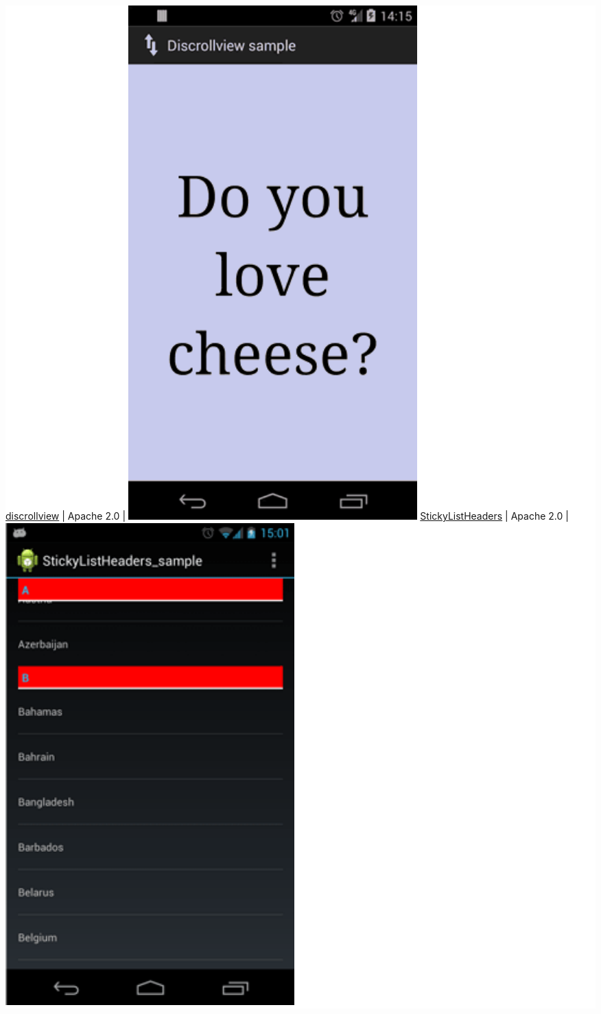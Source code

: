 [discrollview](https://github.com/flavienlaurent/discrollview) | Apache 2.0 | <img src="/art/discrollview.gif" width="49%">
[StickyListHeaders](https://github.com/emilsjolander/StickyListHeaders) | Apache 2.0 | <img src="/art/StickyListHeaders.gif" width="49%">